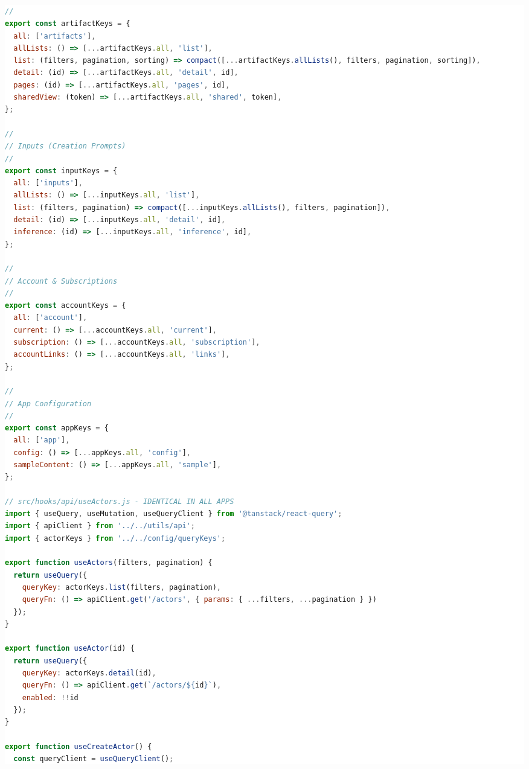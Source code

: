 ```javascript
//
export const artifactKeys = {
  all: ['artifacts'],
  allLists: () => [...artifactKeys.all, 'list'],
  list: (filters, pagination, sorting) => compact([...artifactKeys.allLists(), filters, pagination, sorting]),
  detail: (id) => [...artifactKeys.all, 'detail', id],
  pages: (id) => [...artifactKeys.all, 'pages', id],
  sharedView: (token) => [...artifactKeys.all, 'shared', token],
};

//
// Inputs (Creation Prompts)
//
export const inputKeys = {
  all: ['inputs'],
  allLists: () => [...inputKeys.all, 'list'],
  list: (filters, pagination) => compact([...inputKeys.allLists(), filters, pagination]),
  detail: (id) => [...inputKeys.all, 'detail', id],
  inference: (id) => [...inputKeys.all, 'inference', id],
};

//
// Account & Subscriptions
//
export const accountKeys = {
  all: ['account'],
  current: () => [...accountKeys.all, 'current'],
  subscription: () => [...accountKeys.all, 'subscription'],
  accountLinks: () => [...accountKeys.all, 'links'],
};

//
// App Configuration
//
export const appKeys = {
  all: ['app'],
  config: () => [...appKeys.all, 'config'],
  sampleContent: () => [...appKeys.all, 'sample'],
};

// src/hooks/api/useActors.js - IDENTICAL IN ALL APPS
import { useQuery, useMutation, useQueryClient } from '@tanstack/react-query';
import { apiClient } from '../../utils/api';
import { actorKeys } from '../../config/queryKeys';

export function useActors(filters, pagination) {
  return useQuery({
    queryKey: actorKeys.list(filters, pagination),
    queryFn: () => apiClient.get('/actors', { params: { ...filters, ...pagination } })
  });
}

export function useActor(id) {
  return useQuery({
    queryKey: actorKeys.detail(id),
    queryFn: () => apiClient.get(`/actors/${id}`),
    enabled: !!id
  });
}

export function useCreateActor() {
  const queryClient = useQueryClient();
```